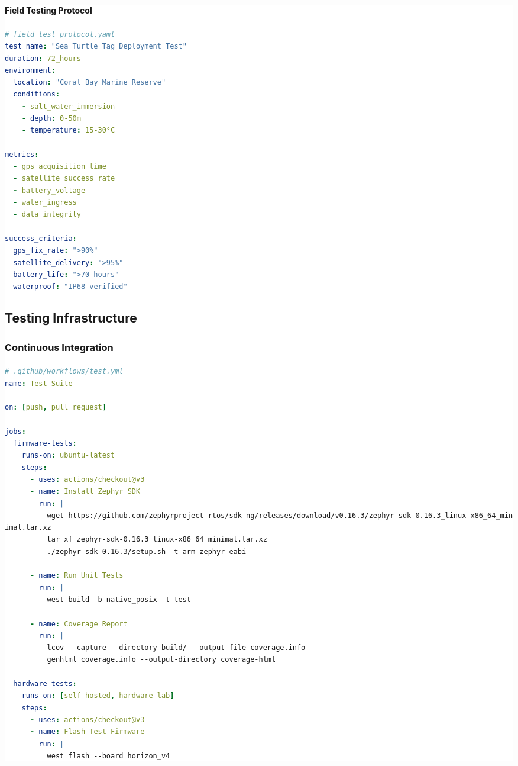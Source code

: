 #### Field Testing Protocol
```yaml
# field_test_protocol.yaml
test_name: "Sea Turtle Tag Deployment Test"
duration: 72_hours
environment:
  location: "Coral Bay Marine Reserve"
  conditions:
    - salt_water_immersion
    - depth: 0-50m
    - temperature: 15-30°C
    
metrics:
  - gps_acquisition_time
  - satellite_success_rate
  - battery_voltage
  - water_ingress
  - data_integrity

success_criteria:
  gps_fix_rate: ">90%"
  satellite_delivery: ">95%"
  battery_life: ">70 hours"
  waterproof: "IP68 verified"
```

## Testing Infrastructure

### Continuous Integration
```yaml
# .github/workflows/test.yml
name: Test Suite

on: [push, pull_request]

jobs:
  firmware-tests:
    runs-on: ubuntu-latest
    steps:
      - uses: actions/checkout@v3
      - name: Install Zephyr SDK
        run: |
          wget https://github.com/zephyrproject-rtos/sdk-ng/releases/download/v0.16.3/zephyr-sdk-0.16.3_linux-x86_64_minimal.tar.xz
          tar xf zephyr-sdk-0.16.3_linux-x86_64_minimal.tar.xz
          ./zephyr-sdk-0.16.3/setup.sh -t arm-zephyr-eabi
      
      - name: Run Unit Tests
        run: |
          west build -b native_posix -t test
          
      - name: Coverage Report
        run: |
          lcov --capture --directory build/ --output-file coverage.info
          genhtml coverage.info --output-directory coverage-html
          
  hardware-tests:
    runs-on: [self-hosted, hardware-lab]
    steps:
      - uses: actions/checkout@v3
      - name: Flash Test Firmware
        run: |
          west flash --board horizon_v4
```